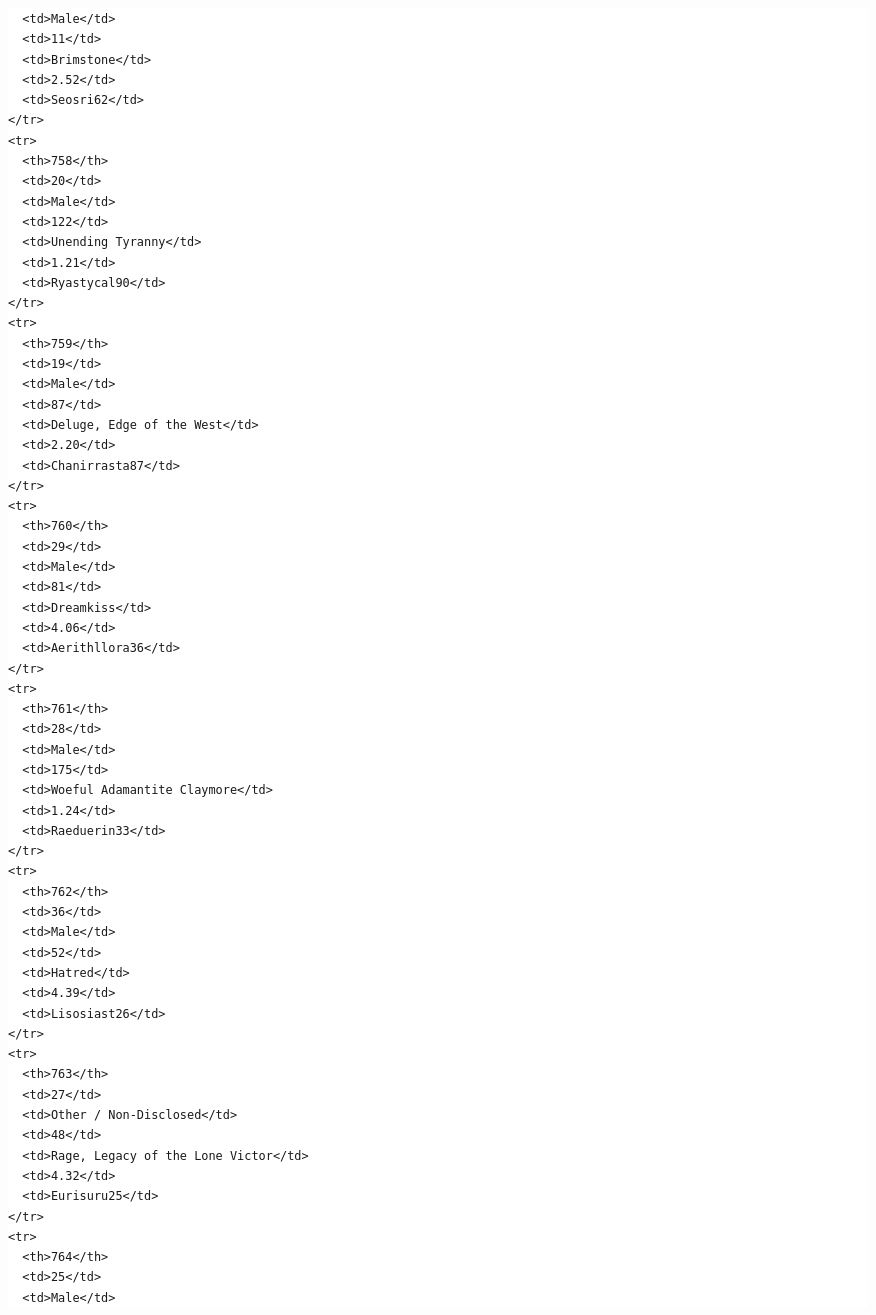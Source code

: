       <td>Male</td>
      <td>11</td>
      <td>Brimstone</td>
      <td>2.52</td>
      <td>Seosri62</td>
    </tr>
    <tr>
      <th>758</th>
      <td>20</td>
      <td>Male</td>
      <td>122</td>
      <td>Unending Tyranny</td>
      <td>1.21</td>
      <td>Ryastycal90</td>
    </tr>
    <tr>
      <th>759</th>
      <td>19</td>
      <td>Male</td>
      <td>87</td>
      <td>Deluge, Edge of the West</td>
      <td>2.20</td>
      <td>Chanirrasta87</td>
    </tr>
    <tr>
      <th>760</th>
      <td>29</td>
      <td>Male</td>
      <td>81</td>
      <td>Dreamkiss</td>
      <td>4.06</td>
      <td>Aerithllora36</td>
    </tr>
    <tr>
      <th>761</th>
      <td>28</td>
      <td>Male</td>
      <td>175</td>
      <td>Woeful Adamantite Claymore</td>
      <td>1.24</td>
      <td>Raeduerin33</td>
    </tr>
    <tr>
      <th>762</th>
      <td>36</td>
      <td>Male</td>
      <td>52</td>
      <td>Hatred</td>
      <td>4.39</td>
      <td>Lisosiast26</td>
    </tr>
    <tr>
      <th>763</th>
      <td>27</td>
      <td>Other / Non-Disclosed</td>
      <td>48</td>
      <td>Rage, Legacy of the Lone Victor</td>
      <td>4.32</td>
      <td>Eurisuru25</td>
    </tr>
    <tr>
      <th>764</th>
      <td>25</td>
      <td>Male</td>